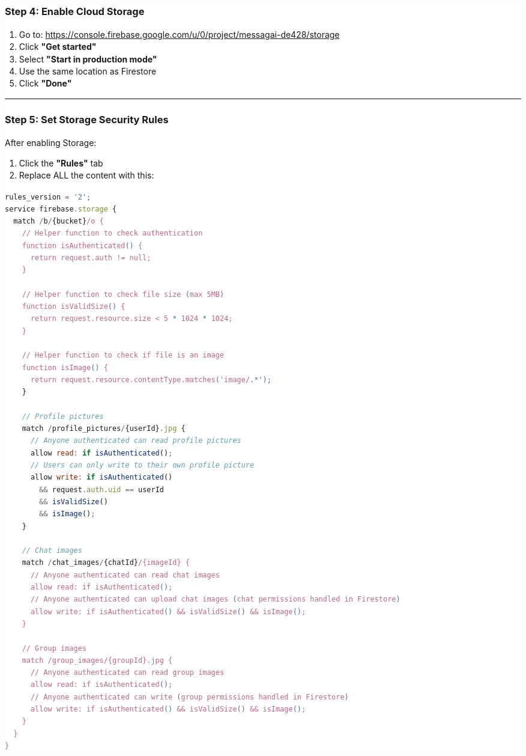 ### Step 4: Enable Cloud Storage

1. Go to: https://console.firebase.google.com/u/0/project/messagai-de428/storage
2. Click **"Get started"**
3. Select **"Start in production mode"**
4. Use the same location as Firestore
5. Click **"Done"**

---

### Step 5: Set Storage Security Rules

After enabling Storage:

1. Click the **"Rules"** tab
2. Replace ALL the content with this:

```javascript
rules_version = '2';
service firebase.storage {
  match /b/{bucket}/o {
    // Helper function to check authentication
    function isAuthenticated() {
      return request.auth != null;
    }
    
    // Helper function to check file size (max 5MB)
    function isValidSize() {
      return request.resource.size < 5 * 1024 * 1024;
    }
    
    // Helper function to check if file is an image
    function isImage() {
      return request.resource.contentType.matches('image/.*');
    }
    
    // Profile pictures
    match /profile_pictures/{userId}.jpg {
      // Anyone authenticated can read profile pictures
      allow read: if isAuthenticated();
      // Users can only write to their own profile picture
      allow write: if isAuthenticated() 
        && request.auth.uid == userId 
        && isValidSize() 
        && isImage();
    }
    
    // Chat images
    match /chat_images/{chatId}/{imageId} {
      // Anyone authenticated can read chat images
      allow read: if isAuthenticated();
      // Anyone authenticated can upload chat images (chat permissions handled in Firestore)
      allow write: if isAuthenticated() && isValidSize() && isImage();
    }
    
    // Group images
    match /group_images/{groupId}.jpg {
      // Anyone authenticated can read group images
      allow read: if isAuthenticated();
      // Anyone authenticated can write (group permissions handled in Firestore)
      allow write: if isAuthenticated() && isValidSize() && isImage();
    }
  }
}
```